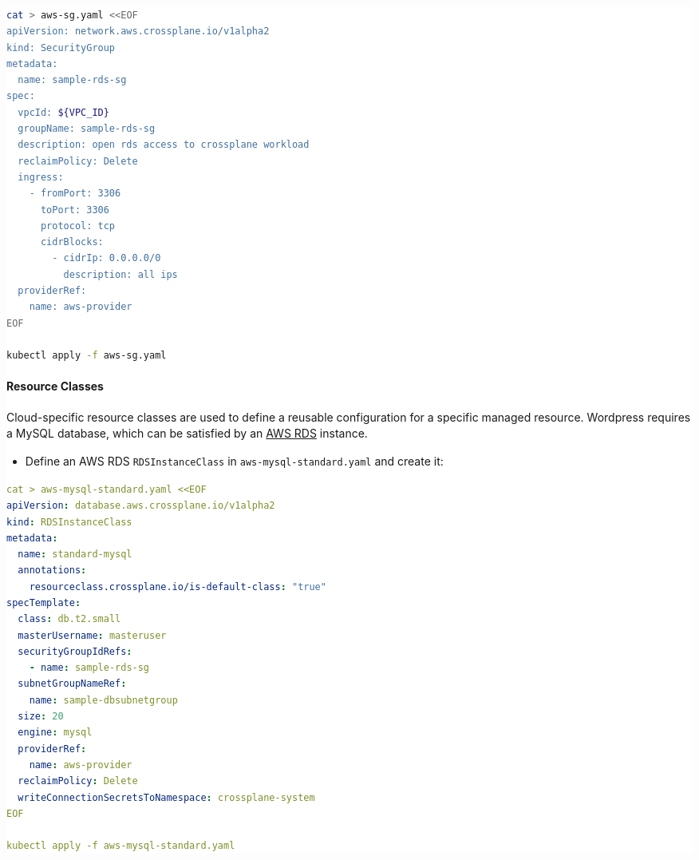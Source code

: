 ```bash
cat > aws-sg.yaml <<EOF
apiVersion: network.aws.crossplane.io/v1alpha2
kind: SecurityGroup
metadata:
  name: sample-rds-sg
spec:
  vpcId: ${VPC_ID}
  groupName: sample-rds-sg
  description: open rds access to crossplane workload
  reclaimPolicy: Delete
  ingress:
    - fromPort: 3306
      toPort: 3306
      protocol: tcp
      cidrBlocks:
        - cidrIp: 0.0.0.0/0
          description: all ips
  providerRef:
    name: aws-provider
EOF

kubectl apply -f aws-sg.yaml
```

#### Resource Classes

Cloud-specific resource classes are used to define a reusable configuration for
a specific managed resource. Wordpress requires a MySQL database, which can be
satisfied by an [AWS RDS][aws-rds] instance.

* Define an AWS RDS `RDSInstanceClass` in `aws-mysql-standard.yaml` and create
  it:

```yaml
cat > aws-mysql-standard.yaml <<EOF
apiVersion: database.aws.crossplane.io/v1alpha2
kind: RDSInstanceClass
metadata:
  name: standard-mysql
  annotations:
    resourceclass.crossplane.io/is-default-class: "true"
specTemplate:
  class: db.t2.small
  masterUsername: masteruser
  securityGroupIdRefs:
    - name: sample-rds-sg
  subnetGroupNameRef:
    name: sample-dbsubnetgroup
  size: 20
  engine: mysql
  providerRef:
    name: aws-provider
  reclaimPolicy: Delete
  writeConnectionSecretsToNamespace: crossplane-system
EOF

kubectl apply -f aws-mysql-standard.yaml
```


[aws-cli-install]: https://docs.aws.amazon.com/cli/latest/userguide/cli-chap-install.html
[aws-cli-configure]: https://docs.aws.amazon.com/cli/latest/userguide/cli-chap-configure.html
[install-kubectl]: https://kubernetes.io/docs/tasks/tools/install-kubectl/
[using-helm]: https://docs.helm.sh/using_helm/
[jq-docs]: https://stedolan.github.io/jq/
[crossplane-install]: ../install-crossplane.md#alpha
[cloud-creds]: ../cloud-providers.md
[aws-provider-guide]: ../cloud-providers/aws/aws-provider.md
[aws-rds]: https://aws.amazon.com/rds/
[services]: ../services-guide.md
[stacks]: ../stacks-guide.md
[aws-stack-install]: ../install-crossplane.md#aws-stack